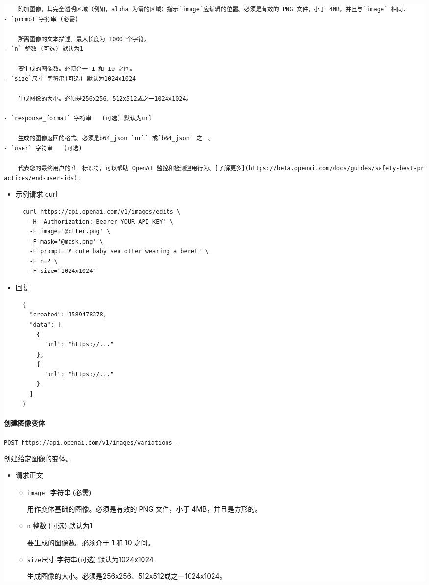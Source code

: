 		附加图像，其完全透明区域（例如，alpha 为零的区域）指示`image`应编辑的位置。必须是有效的 PNG 文件，小于 4MB，并且与`image` 相同.
	- `prompt`字符串 (必需)
	
		所需图像的文本描述。最大长度为 1000 个字符。
	- `n` 整数 (可选) 默认为1

		要生成的图像数。必须介于 1 和 10 之间。
	- `size`尺寸 字符串(可选) 默认为1024x1024

		生成图像的大小。必须是256x256、512x512或之一1024x1024。

	- `response_format` 字符串   (可选) 默认为url

		生成的图像返回的格式。必须是b64_json `url` 或`b64_json` 之一。
	- `user` 字符串   (可选) 
	
		代表您的最终用户的唯一标识符，可以帮助 OpenAI 监控和检测滥用行为。[了解更多](https://beta.openai.com/docs/guides/safety-best-practices/end-user-ids)。
- 示例请求 curl

		curl https://api.openai.com/v1/images/edits \
		  -H 'Authorization: Bearer YOUR_API_KEY' \
		  -F image='@otter.png' \
		  -F mask='@mask.png' \
		  -F prompt="A cute baby sea otter wearing a beret" \
		  -F n=2 \
		  -F size="1024x1024"
- 回复

		{
		  "created": 1589478378,
		  "data": [
		    {
		      "url": "https://..."
		    },
		    {
		      "url": "https://..."
		    }
		  ]
		}
		
#### 创建图像变体
	POST https://api.openai.com/v1/images/variations _
创建给定图像的变体。

- 请求正文
	- `image `  字符串 (必需) 

		用作变体基础的图像。必须是有效的 PNG 文件，小于 4MB，并且是方形的。
	- `n` 整数 (可选) 默认为1

		要生成的图像数。必须介于 1 和 10 之间。

	- `size`尺寸 字符串(可选) 默认为1024x1024

		生成图像的大小。必须是256x256、512x512或之一1024x1024。

